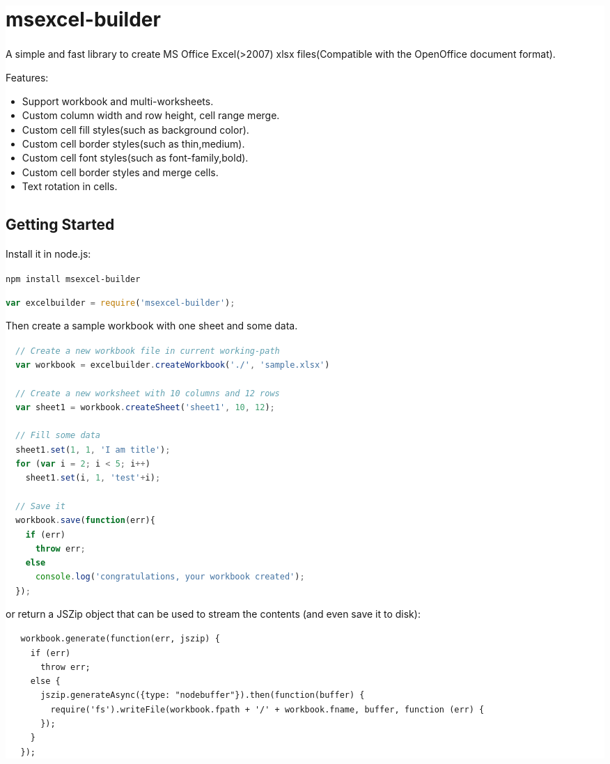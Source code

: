 # msexcel-builder

A simple and fast library to create MS Office Excel(>2007) xlsx files(Compatible with the OpenOffice document format). 

Features:

* Support workbook and multi-worksheets.
* Custom column width and row height, cell range merge.
* Custom cell fill styles(such as background color).
* Custom cell border styles(such as thin,medium).
* Custom cell font styles(such as font-family,bold).
* Custom cell border styles and merge cells.
* Text rotation in cells.

## Getting Started

Install it in node.js:

```
npm install msexcel-builder
```

```javascript
var excelbuilder = require('msexcel-builder');
```

Then create a sample workbook with one sheet and some data.

```javascript
  // Create a new workbook file in current working-path
  var workbook = excelbuilder.createWorkbook('./', 'sample.xlsx')
  
  // Create a new worksheet with 10 columns and 12 rows
  var sheet1 = workbook.createSheet('sheet1', 10, 12);
  
  // Fill some data
  sheet1.set(1, 1, 'I am title');
  for (var i = 2; i < 5; i++)
    sheet1.set(i, 1, 'test'+i);
  
  // Save it
  workbook.save(function(err){
    if (err)
      throw err;
    else
      console.log('congratulations, your workbook created');
  });
```

or return a JSZip object that can be used to stream the contents (and even save it to disk):

```
   workbook.generate(function(err, jszip) {
     if (err)
       throw err;
     else {
       jszip.generateAsync({type: "nodebuffer"}).then(function(buffer) {
         require('fs').writeFile(workbook.fpath + '/' + workbook.fname, buffer, function (err) {
       });
     }
   });
```

